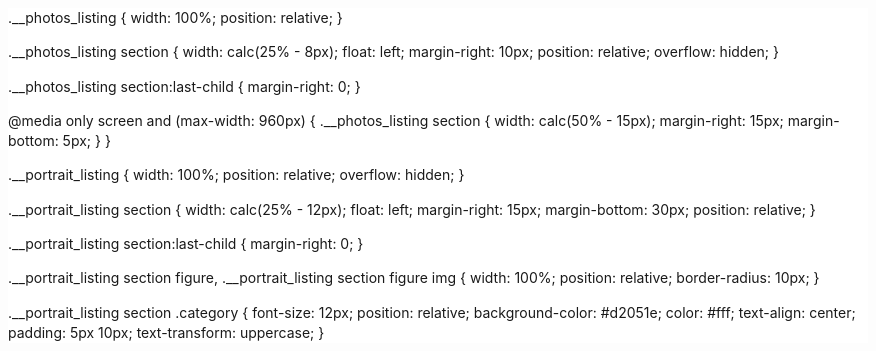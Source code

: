 .__photos_listing {
    width: 100%;
    position: relative;
}

.__photos_listing section {
    width: calc(25% - 8px);
    float: left;
    margin-right: 10px;
    position: relative;
    overflow: hidden;
}

.__photos_listing section:last-child {
    margin-right: 0;
}

@media only screen and (max-width: 960px) {
    .__photos_listing section {
        width: calc(50% - 15px);
        margin-right: 15px;
        margin-bottom: 5px;
    }
}

.__portrait_listing {
    width: 100%;
    position: relative;
    overflow: hidden;
}

.__portrait_listing section {
    width: calc(25% - 12px);
    float: left;
    margin-right: 15px;
    margin-bottom: 30px;
    position: relative;
}

.__portrait_listing section:last-child {
    margin-right: 0;
}

.__portrait_listing section figure,
.__portrait_listing section figure img {
    width: 100%;
    position: relative;
    border-radius: 10px;
}

.__portrait_listing section .category {
    font-size: 12px;
    position: relative;
    background-color: #d2051e;
    color: #fff;
    text-align: center;
    padding: 5px 10px;
    text-transform: uppercase;
}
